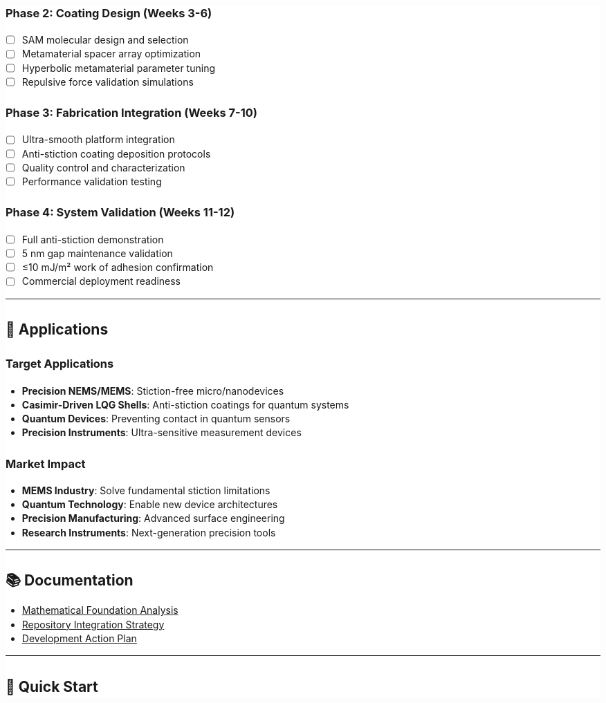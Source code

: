### **Phase 2: Coating Design (Weeks 3-6)**
- [ ] SAM molecular design and selection
- [ ] Metamaterial spacer array optimization
- [ ] Hyperbolic metamaterial parameter tuning
- [ ] Repulsive force validation simulations

### **Phase 3: Fabrication Integration (Weeks 7-10)**
- [ ] Ultra-smooth platform integration
- [ ] Anti-stiction coating deposition protocols
- [ ] Quality control and characterization
- [ ] Performance validation testing

### **Phase 4: System Validation (Weeks 11-12)**
- [ ] Full anti-stiction demonstration
- [ ] 5 nm gap maintenance validation
- [ ] ≤10 mJ/m² work of adhesion confirmation
- [ ] Commercial deployment readiness

---

## 🔬 Applications

### **Target Applications**
- **Precision NEMS/MEMS**: Stiction-free micro/nanodevices
- **Casimir-Driven LQG Shells**: Anti-stiction coatings for quantum systems
- **Quantum Devices**: Preventing contact in quantum sensors
- **Precision Instruments**: Ultra-sensitive measurement devices

### **Market Impact**
- **MEMS Industry**: Solve fundamental stiction limitations
- **Quantum Technology**: Enable new device architectures
- **Precision Manufacturing**: Advanced surface engineering
- **Research Instruments**: Next-generation precision tools

---

## 📚 Documentation

- [Mathematical Foundation Analysis](../casimir-ultra-smooth-fabrication-platform/UQ_CRITICAL_ISSUES_RESOLUTION.md)
- [Repository Integration Strategy](../casimir-ultra-smooth-fabrication-platform/COMPREHENSIVE_UQ_VALIDATION_REPORT.md)
- [Development Action Plan](../casimir-ultra-smooth-fabrication-platform/ULTRA_SMOOTH_FABRICATION_ACTION_PLAN.md)

---

## 🔧 Quick Start
